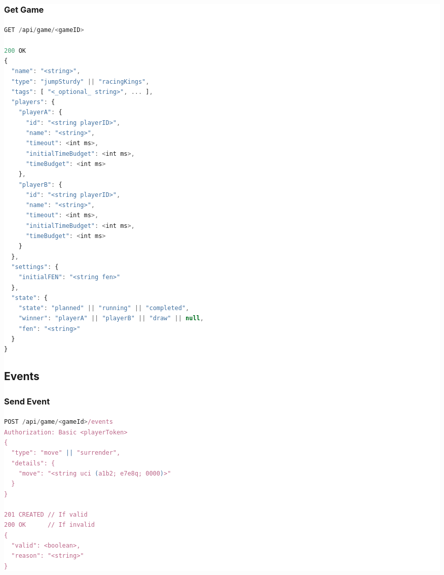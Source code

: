 ### Get Game
```javascript
GET /api/game/<gameID>

200 OK
{
  "name": "<string>",
  "type": "jumpSturdy" || "racingKings",
  "tags": [ "<_optional_ string>", ... ],
  "players": {
    "playerA": {
      "id": "<string playerID>",
      "name": "<string>",
      "timeout": <int ms>,
      "initialTimeBudget": <int ms>,
      "timeBudget": <int ms>
    },
    "playerB": {
      "id": "<string playerID>",
      "name": "<string>",
      "timeout": <int ms>,
      "initialTimeBudget": <int ms>,
      "timeBudget": <int ms>
    }
  },
  "settings": {
    "initialFEN": "<string fen>"
  },
  "state": {
    "state": "planned" || "running" || "completed",
    "winner": "playerA" || "playerB" || "draw" || null,
    "fen": "<string>"
  }
}
```








## Events

### Send Event
```javascript
POST /api/game/<gameId>/events
Authorization: Basic <playerToken>
{
  "type": "move" || "surrender",
  "details": {
    "move": "<string uci (a1b2; e7e8q; 0000)>"
  }
}

201 CREATED // If valid
200 OK      // If invalid
{
  "valid": <boolean>,
  "reason": "<string>"
}
```
